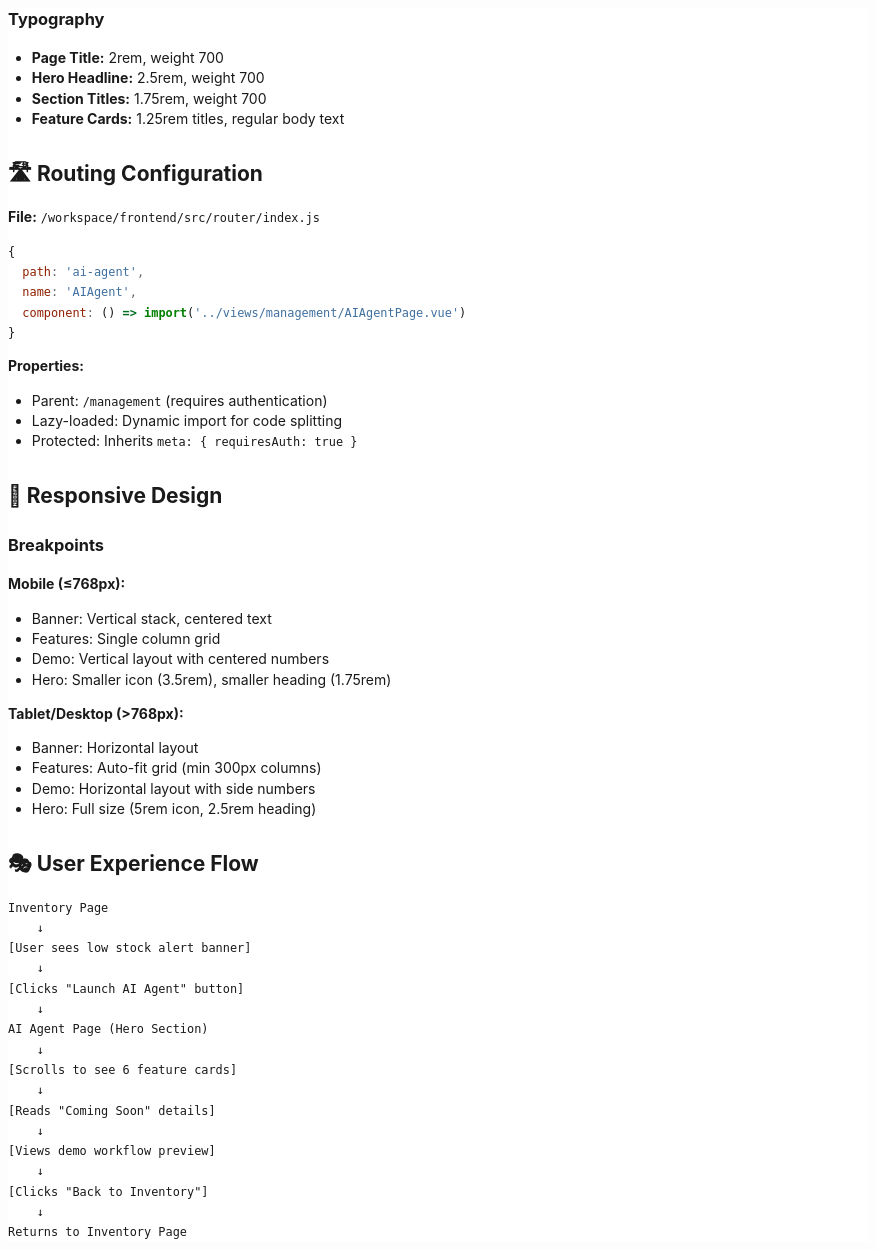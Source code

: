 ### Typography
- **Page Title:** 2rem, weight 700
- **Hero Headline:** 2.5rem, weight 700
- **Section Titles:** 1.75rem, weight 700
- **Feature Cards:** 1.25rem titles, regular body text

## 🛣️ Routing Configuration

**File:** `/workspace/frontend/src/router/index.js`

```javascript
{
  path: 'ai-agent',
  name: 'AIAgent',
  component: () => import('../views/management/AIAgentPage.vue')
}
```

**Properties:**
- Parent: `/management` (requires authentication)
- Lazy-loaded: Dynamic import for code splitting
- Protected: Inherits `meta: { requiresAuth: true }`

## 📱 Responsive Design

### Breakpoints

**Mobile (≤768px):**
- Banner: Vertical stack, centered text
- Features: Single column grid
- Demo: Vertical layout with centered numbers
- Hero: Smaller icon (3.5rem), smaller heading (1.75rem)

**Tablet/Desktop (>768px):**
- Banner: Horizontal layout
- Features: Auto-fit grid (min 300px columns)
- Demo: Horizontal layout with side numbers
- Hero: Full size (5rem icon, 2.5rem heading)

## 🎭 User Experience Flow

```
Inventory Page
    ↓
[User sees low stock alert banner]
    ↓
[Clicks "Launch AI Agent" button]
    ↓
AI Agent Page (Hero Section)
    ↓
[Scrolls to see 6 feature cards]
    ↓
[Reads "Coming Soon" details]
    ↓
[Views demo workflow preview]
    ↓
[Clicks "Back to Inventory"]
    ↓
Returns to Inventory Page
```
